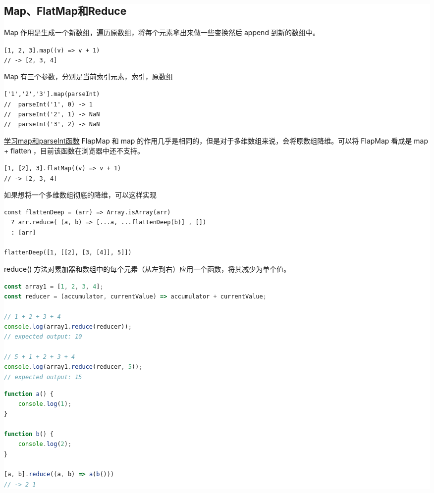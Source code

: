 ## Map、FlatMap和Reduce
Map 作用是生成一个新数组，遍历原数组，将每个元素拿出来做一些变换然后 append 到新的数组中。
```
[1, 2, 3].map((v) => v + 1)
// -> [2, 3, 4]
```
Map 有三个参数，分别是当前索引元素，索引，原数组
```
['1','2','3'].map(parseInt)
//  parseInt('1', 0) -> 1
//  parseInt('2', 1) -> NaN
//  parseInt('3', 2) -> NaN
```
[学习map和parseInt函数](https://www.cnblogs.com/wx1993/p/8417817.html)
FlapMap 和 map 的作用几乎是相同的，但是对于多维数组来说，会将原数组降维。可以将 FlapMap 看成是 map + flatten ，目前该函数在浏览器中还不支持。
```
[1, [2], 3].flatMap((v) => v + 1)
// -> [2, 3, 4]
```
如果想将一个多维数组彻底的降维，可以这样实现
```
const flattenDeep = (arr) => Array.isArray(arr)
  ? arr.reduce( (a, b) => [...a, ...flattenDeep(b)] , [])
  : [arr]

flattenDeep([1, [[2], [3, [4]], 5]])
```
reduce() 方法对累加器和数组中的每个元素（从左到右）应用一个函数，将其减少为单个值。
```js
const array1 = [1, 2, 3, 4];
const reducer = (accumulator, currentValue) => accumulator + currentValue;

// 1 + 2 + 3 + 4
console.log(array1.reduce(reducer));
// expected output: 10

// 5 + 1 + 2 + 3 + 4
console.log(array1.reduce(reducer, 5));
// expected output: 15
```
```js
function a() {
    console.log(1);
}

function b() {
    console.log(2);
}

[a, b].reduce((a, b) => a(b()))
// -> 2 1
```
